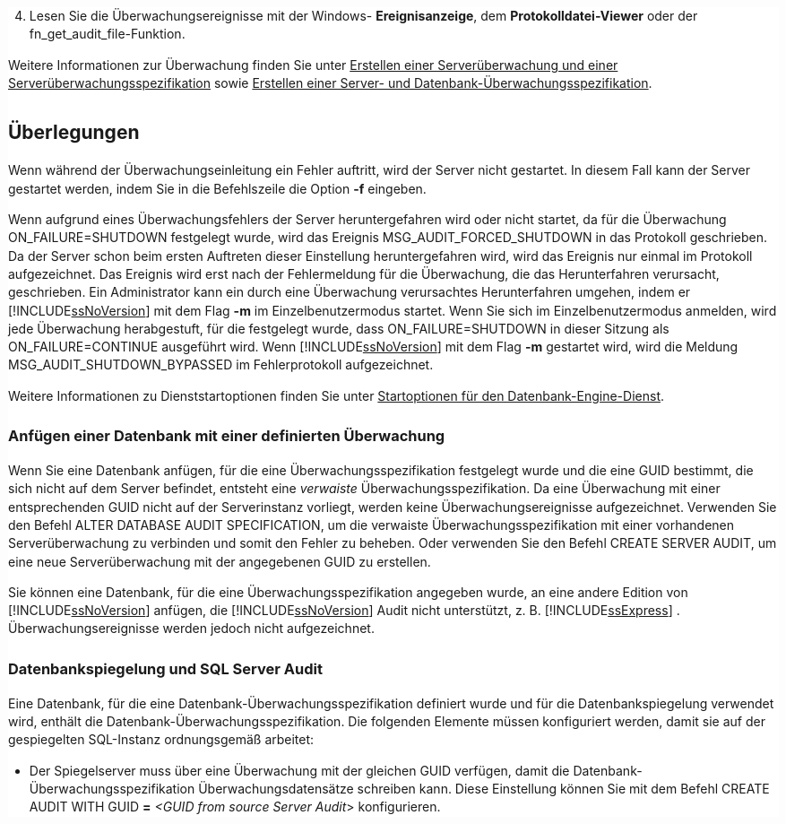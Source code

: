 4.  Lesen Sie die Überwachungsereignisse mit der Windows- **Ereignisanzeige**, dem **Protokolldatei-Viewer** oder der fn_get_audit_file-Funktion.  

 Weitere Informationen zur Überwachung finden Sie unter [Erstellen einer Serverüberwachung und einer Serverüberwachungsspezifikation](../../../relational-databases/security/auditing/create-a-server-audit-and-server-audit-specification.md) sowie [Erstellen einer Server- und Datenbank-Überwachungsspezifikation](../../../relational-databases/security/auditing/create-a-server-audit-and-database-audit-specification.md).  
  
## <a name="considerations"></a>Überlegungen  
 Wenn während der Überwachungseinleitung ein Fehler auftritt, wird der Server nicht gestartet. In diesem Fall kann der Server gestartet werden, indem Sie in die Befehlszeile die Option **-f** eingeben.  
  
 Wenn aufgrund eines Überwachungsfehlers der Server heruntergefahren wird oder nicht startet, da für die Überwachung ON_FAILURE=SHUTDOWN festgelegt wurde, wird das Ereignis MSG_AUDIT_FORCED_SHUTDOWN in das Protokoll geschrieben. Da der Server schon beim ersten Auftreten dieser Einstellung heruntergefahren wird, wird das Ereignis nur einmal im Protokoll aufgezeichnet. Das Ereignis wird erst nach der Fehlermeldung für die Überwachung, die das Herunterfahren verursacht, geschrieben. Ein Administrator kann ein durch eine Überwachung verursachtes Herunterfahren umgehen, indem er [!INCLUDE[ssNoVersion](../../../includes/ssnoversion-md.md)] mit dem Flag **-m** im Einzelbenutzermodus startet. Wenn Sie sich im Einzelbenutzermodus anmelden, wird jede Überwachung herabgestuft, für die festgelegt wurde, dass ON_FAILURE=SHUTDOWN in dieser Sitzung als ON_FAILURE=CONTINUE ausgeführt wird. Wenn [!INCLUDE[ssNoVersion](../../../includes/ssnoversion-md.md)] mit dem Flag **-m** gestartet wird, wird die Meldung MSG_AUDIT_SHUTDOWN_BYPASSED im Fehlerprotokoll aufgezeichnet.  
  
 Weitere Informationen zu Dienststartoptionen finden Sie unter [Startoptionen für den Datenbank-Engine-Dienst](../../../database-engine/configure-windows/database-engine-service-startup-options.md).  
  
### <a name="attaching-a-database-with-an-audit-defined"></a>Anfügen einer Datenbank mit einer definierten Überwachung  
 Wenn Sie eine Datenbank anfügen, für die eine Überwachungsspezifikation festgelegt wurde und die eine GUID bestimmt, die sich nicht auf dem Server befindet, entsteht eine *verwaiste* Überwachungsspezifikation. Da eine Überwachung mit einer entsprechenden GUID nicht auf der Serverinstanz vorliegt, werden keine Überwachungsereignisse aufgezeichnet. Verwenden Sie den Befehl ALTER DATABASE AUDIT SPECIFICATION, um die verwaiste Überwachungsspezifikation mit einer vorhandenen Serverüberwachung zu verbinden und somit den Fehler zu beheben. Oder verwenden Sie den Befehl CREATE SERVER AUDIT, um eine neue Serverüberwachung mit der angegebenen GUID zu erstellen.  
  
 Sie können eine Datenbank, für die eine Überwachungsspezifikation angegeben wurde, an eine andere Edition von [!INCLUDE[ssNoVersion](../../../includes/ssnoversion-md.md)] anfügen, die [!INCLUDE[ssNoVersion](../../../includes/ssnoversion-md.md)] Audit nicht unterstützt, z. B. [!INCLUDE[ssExpress](../../../includes/ssexpress-md.md)] . Überwachungsereignisse werden jedoch nicht aufgezeichnet.  
  
### <a name="database-mirroring-and-sql-server-audit"></a>Datenbankspiegelung und SQL Server Audit  
 Eine Datenbank, für die eine Datenbank-Überwachungsspezifikation definiert wurde und für die Datenbankspiegelung verwendet wird, enthält die Datenbank-Überwachungsspezifikation. Die folgenden Elemente müssen konfiguriert werden, damit sie auf der gespiegelten SQL-Instanz ordnungsgemäß arbeitet:  
  
-   Der Spiegelserver muss über eine Überwachung mit der gleichen GUID verfügen, damit die Datenbank-Überwachungsspezifikation Überwachungsdatensätze schreiben kann. Diese Einstellung können Sie mit dem Befehl CREATE AUDIT WITH GUID **=** _\<GUID from source Server Audit_> konfigurieren.  
  